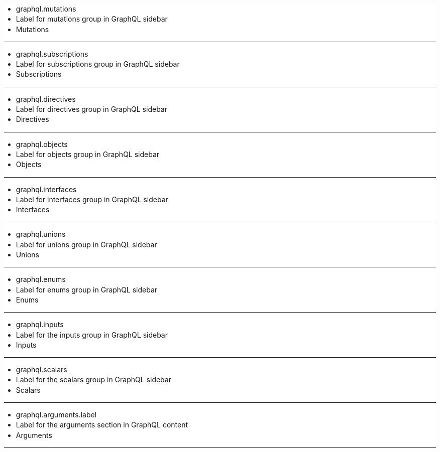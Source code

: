 
- graphql.mutations
- Label for mutations group in GraphQL sidebar
- Mutations

---

- graphql.subscriptions
- Label for subscriptions group in GraphQL sidebar
- Subscriptions

---

- graphql.directives
- Label for directives group in GraphQL sidebar
- Directives

---

- graphql.objects
- Label for objects group in GraphQL sidebar
- Objects

---

- graphql.interfaces
- Label for interfaces group in GraphQL sidebar
- Interfaces

---

- graphql.unions
- Label for unions group in GraphQL sidebar
- Unions

---

- graphql.enums
- Label for enums group in GraphQL sidebar
- Enums

---

- graphql.inputs
- Label for the inputs group in GraphQL sidebar
- Inputs

---

- graphql.scalars
- Label for the scalars group in GraphQL sidebar
- Scalars

---

- graphql.arguments.label
- Label for the arguments section in GraphQL content
- Arguments

---